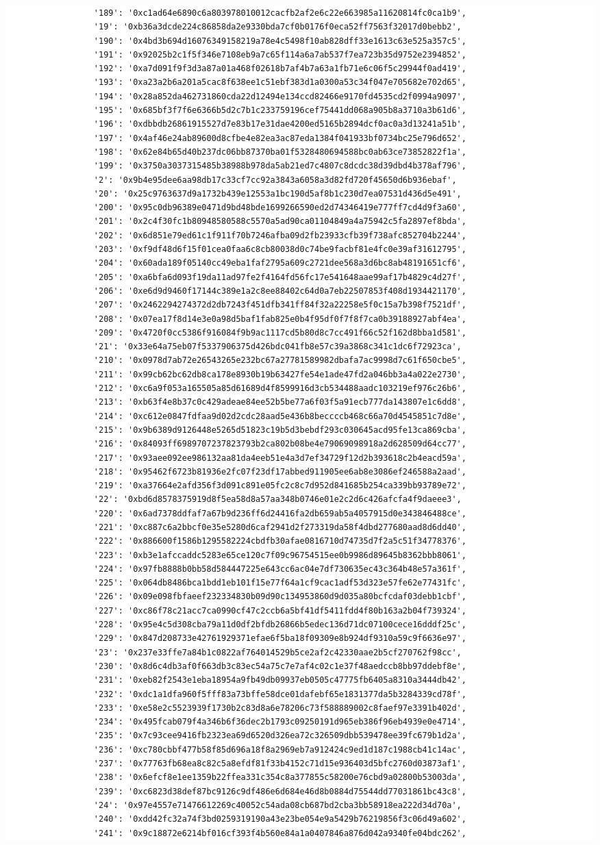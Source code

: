                       '189': '0xc1ad64e6890c6a803978010012cacfb2af2e6c22e663985a11620814fc0ca1b9',
                      '19': '0xb36a3dcde224c86858da2e9330bda7cf0b0176f0eca52ff7563f32017d0bebb2',
                      '190': '0x4bd3b694d16076349158219a78e4c5498f10ab828dff33e1613c63e525a357c5',
                      '191': '0x92025b2c1f5f346e7108eb9a7c65f114a6a7ab537f7ea723b35d9752e2394852',
                      '192': '0xa7d091f9f3d3a87a01a468f02618b7af4b7a63a1fb71e6c06f5c29944f0ad419',
                      '193': '0xa23a2b6a201a5cac8f638ee1c51ebf383d1a0300a53c34f047e705682e702d65',
                      '194': '0x28a852da462731860cda22d12494e134ccd82466e9170fd4535cd2f0994a9097',
                      '195': '0x685bf3f7f6e6366b5d2c7b1c233759196cef75441dd068a905b8a3710a3b61d6',
                      '196': '0xdbbdb26861915527d7e83b17e31dae4200ed5165b2894dcf0ac0a3d13241a51b',
                      '197': '0x4af46e24ab89600d8cfbe4e82ea3ac87eda1384f041933bf0734bc25e796d652',
                      '198': '0x62e84b65d40b237dc06bb87370ba01f5328480694588bc0ab63ce73852822f1a',
                      '199': '0x3750a3037315485b38988b978da5ab21ed7c4807c8dcdc38d39dbd4b378af796',
                      '2': '0x9b4e95dee6aa98db17c33cf7cc92a3843a6058a3d82fd720f45650d6b936ebaf',
                      '20': '0x25c9763637d9a1732b439e12553a1bc190d5af8b1c230d7ea07531d436d5e491',
                      '200': '0x95c0db96389e0471d9bd48bde1699266590ed2d74346419e777ff7cd4d9f3a60',
                      '201': '0x2c4f30fc1b80948580588c5570a5ad90ca01104849a4a75942c5fa2897ef8bda',
                      '202': '0x6d851e79ed61c1f911f70b7246afba09d2fb23933cfb39f738afc852704b2244',
                      '203': '0xf9df48d6f15f01cea0faa6c8cb80038d0c74be9facbf81e4fc0e39af31612795',
                      '204': '0x60ada189f05140cc49eba1faf2795a609c2721dee568a3d6bc8ab48191651cf6',
                      '205': '0xa6bfa6d093f19da11ad97fe2f4164fd56fc17e541648aae99af17b4829c4d27f',
                      '206': '0xe6d9d9460f17144c389e1a2c8ee88402c64d0a7eb22507853f408d1934421170',
                      '207': '0x2462294274372d2db7243f451dfb341ff84f32a22258e5f0c15a7b398f7521df',
                      '208': '0x07ea17f8d14e3e0a98d5baf1fab825e0b4f95df0f7f8f7ca0b39188927abf4ea',
                      '209': '0x4720f0cc5386f916084f9b9ac1117cd5b80d8c7cc491f66c52f162d8bba1d581',
                      '21': '0x33e64a75eb07f5337906375d426bdc041fb8e57c39a3868c341c1dc6f72923ca',
                      '210': '0x0978d7ab72e26543265e232bc67a27781589982dbafa7ac9998d7c61f650cbe5',
                      '211': '0x99cb62bc62db8ca178e8930b19b63427fe54e1ade47fd2a046bb3a4a022e2730',
                      '212': '0xc6a9f053a165505a85d61689d4f8599916d3cb534488aadc103219ef976c26b6',
                      '213': '0xb63f4e8b37c0c429adeae84ee52b5be77a6f03f5a91ecb777da143807e1c6dd8',
                      '214': '0xc612e0847fdfaa9d02d2cdc28aad5e436b8beccccb468c66a70d4545851c7d8e',
                      '215': '0x9b6389d9126448e5265d51823c19b5d3bebdf293c030645acd95fe13ca869cba',
                      '216': '0x84093ff6989707237823793b2ca802b08be4e79069098918a2d628509d64cc77',
                      '217': '0x93aee092ee986132aa81da4eeb51e4a3d7ef34729f12d2b393618c2b4eacd59a',
                      '218': '0x95462f6723b81936e2fc07f23df17abbed911905ee6ab8e3086ef246588a2aad',
                      '219': '0xa37664e2afd356f3d091c891e05fc2c8c7d952d841685b254ca339bb93789e72',
                      '22': '0xbd6d8578375919d8f5ea58d8a57aa348b0746e01e2c2d6c426afcfa4f9daeee3',
                      '220': '0x6ad7378ddfaf7a67b9d236ff6d24416fa2db659ab5a4057915d0e343846488ce',
                      '221': '0xc887c6a2bbcf0e35e5280d6caf2941d2f273319da58f4dbd277680aad8d6dd40',
                      '222': '0x886600f1586b1295582224cbdfb30afae0816710d74735d7f2a5c51f34778376',
                      '223': '0xb3e1afccaddc5283e65ce120c7f09c96754515ee0b9986d89645b8362bbb8061',
                      '224': '0x97fb8888b0bb58d584447225e643cc6ac04e7df730635ec43c364b48e57a361f',
                      '225': '0x064db8486bca1bdd1eb101f15e77f64a1cf9cac1adf53d323e57fe62e77431fc',
                      '226': '0x09e098fbfaeef232334830b09d90c134953860d9d035a80bcfcdaf03debb1cbf',
                      '227': '0xc86f78c21acc7ca0990cf47c2ccb6a5bf41df5411fdd4f80b163a2b04f739324',
                      '228': '0x95e4c5d308cba79a11d0df2bfdb26866b5edec136d71dc07100cece16dddf25c',
                      '229': '0x847d208733e42761929371efae6f5ba18f09309e8b924df9310a59c9f6636e97',
                      '23': '0x237e33ffe7a84b1c0822af764014529b5ce2af2c42330aae2b5cf270762f98cc',
                      '230': '0x8d6c4db3af0f663db3c83ec54a75c7e7af4c02c1e37f48aedccb8bb97ddebf8e',
                      '231': '0xeb82f2543e1eba18954a9fb49db09937eb0505c47775fb6405a8310a3444db42',
                      '232': '0xdc1a1dfa960f5fff83a73bffe58dce01dafebf65e1831377da5b3284339cd78f',
                      '233': '0xe58e2c5523939f1730b2c83d8a6e78206c73f588889002c8faef97e3391b402d',
                      '234': '0x495fcab079f4a346b6f36dec2b1793c09250191d965eb386f96eb4939e0e4714',
                      '235': '0x7c93cee9416fb2323ea69d6520d326ea72c326509dbb539478ee39fc679b1d2a',
                      '236': '0xc780cbbf477b58f85d696a18f8a2969eb7a912424c9ed1d187c1988cb41c14ac',
                      '237': '0x77763fb68ea8c82c5a8efdf81f33b4152c71d15e936403d5bfc2760d03873af1',
                      '238': '0x6efcf8e1ee1359b22ffea331c354c8a377855c58200e76cbd9a02800b53003da',
                      '239': '0xc6823d38def87bc9126c9df486e6d684e46d8b0884d75544dd77031861bc43c8',
                      '24': '0x97e4557e71476612269c40052c54ada08cb687bd2cba3bb58918ea222d34d70a',
                      '240': '0xdd42fc32a74f3bd0259319190a43e23be054e9a5429b76219856f3c06d49a602',
                      '241': '0x9c18872e6214bf016cf393f4b560e84a1a0407846a876d042a9340fe04bdc262',